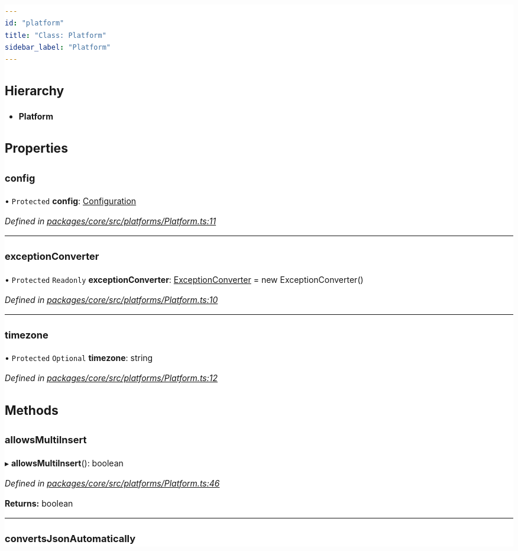 ```yaml
---
id: "platform"
title: "Class: Platform"
sidebar_label: "Platform"
---
```


## Hierarchy

* **Platform**

## Properties

### config

• `Protected` **config**: [Configuration](configuration.md)

*Defined in [packages/core/src/platforms/Platform.ts:11](https://github.com/mikro-orm/mikro-orm/blob/4249b052e/packages/core/src/platforms/Platform.ts#L11)*

___

### exceptionConverter

• `Protected` `Readonly` **exceptionConverter**: [ExceptionConverter](exceptionconverter.md) = new ExceptionConverter()

*Defined in [packages/core/src/platforms/Platform.ts:10](https://github.com/mikro-orm/mikro-orm/blob/4249b052e/packages/core/src/platforms/Platform.ts#L10)*

___

### timezone

• `Protected` `Optional` **timezone**: string

*Defined in [packages/core/src/platforms/Platform.ts:12](https://github.com/mikro-orm/mikro-orm/blob/4249b052e/packages/core/src/platforms/Platform.ts#L12)*

## Methods

### allowsMultiInsert

▸ **allowsMultiInsert**(): boolean

*Defined in [packages/core/src/platforms/Platform.ts:46](https://github.com/mikro-orm/mikro-orm/blob/4249b052e/packages/core/src/platforms/Platform.ts#L46)*

**Returns:** boolean

___

### convertsJsonAutomatically
